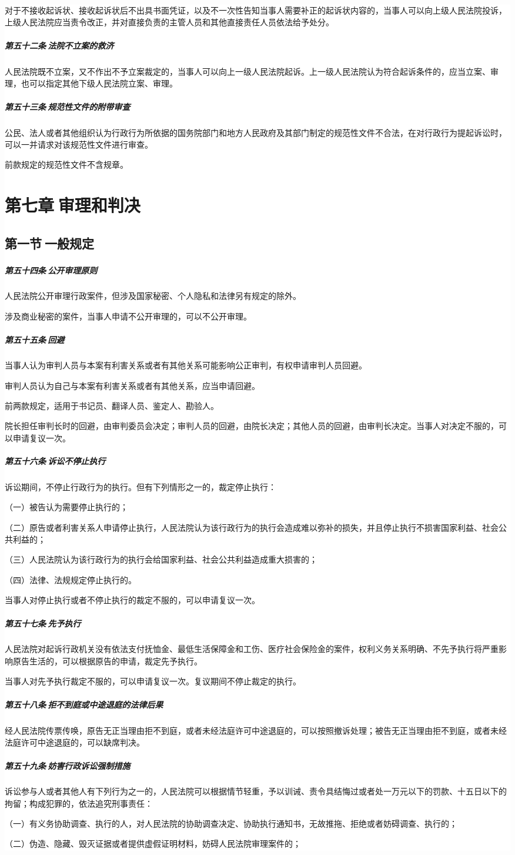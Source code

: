 对于不接收起诉状、接收起诉状后不出具书面凭证，以及不一次性告知当事人需要补正的起诉状内容的，当事人可以向上级人民法院投诉，上级人民法院应当责令改正，并对直接负责的主管人员和其他直接责任人员依法给予处分。

##### 第五十二条  法院不立案的救济
人民法院既不立案，又不作出不予立案裁定的，当事人可以向上一级人民法院起诉。上一级人民法院认为符合起诉条件的，应当立案、审理，也可以指定其他下级人民法院立案、审理。

##### 第五十三条  规范性文件的附带审查
公民、法人或者其他组织认为行政行为所依据的国务院部门和地方人民政府及其部门制定的规范性文件不合法，在对行政行为提起诉讼时，可以一并请求对该规范性文件进行审查。

前款规定的规范性文件不含规章。

# 第七章  审理和判决

## 第一节  一般规定

##### 第五十四条  公开审理原则
人民法院公开审理行政案件，但涉及国家秘密、个人隐私和法律另有规定的除外。

涉及商业秘密的案件，当事人申请不公开审理的，可以不公开审理。

##### 第五十五条  回避
当事人认为审判人员与本案有利害关系或者有其他关系可能影响公正审判，有权申请审判人员回避。

审判人员认为自己与本案有利害关系或者有其他关系，应当申请回避。

前两款规定，适用于书记员、翻译人员、鉴定人、勘验人。

院长担任审判长时的回避，由审判委员会决定；审判人员的回避，由院长决定；其他人员的回避，由审判长决定。当事人对决定不服的，可以申请复议一次。

##### 第五十六条  诉讼不停止执行
诉讼期间，不停止行政行为的执行。但有下列情形之一的，裁定停止执行：

（一）被告认为需要停止执行的；

（二）原告或者利害关系人申请停止执行，人民法院认为该行政行为的执行会造成难以弥补的损失，并且停止执行不损害国家利益、社会公共利益的；

（三）人民法院认为该行政行为的执行会给国家利益、社会公共利益造成重大损害的；

（四）法律、法规规定停止执行的。

当事人对停止执行或者不停止执行的裁定不服的，可以申请复议一次。

##### 第五十七条  先予执行
人民法院对起诉行政机关没有依法支付抚恤金、最低生活保障金和工伤、医疗社会保险金的案件，权利义务关系明确、不先予执行将严重影响原告生活的，可以根据原告的申请，裁定先予执行。

当事人对先予执行裁定不服的，可以申请复议一次。复议期间不停止裁定的执行。

##### 第五十八条  拒不到庭或中途退庭的法律后果
经人民法院传票传唤，原告无正当理由拒不到庭，或者未经法庭许可中途退庭的，可以按照撤诉处理；被告无正当理由拒不到庭，或者未经法庭许可中途退庭的，可以缺席判决。

##### 第五十九条  妨害行政诉讼强制措施
诉讼参与人或者其他人有下列行为之一的，人民法院可以根据情节轻重，予以训诫、责令具结悔过或者处一万元以下的罚款、十五日以下的拘留；构成犯罪的，依法追究刑事责任：

（一）有义务协助调查、执行的人，对人民法院的协助调查决定、协助执行通知书，无故推拖、拒绝或者妨碍调查、执行的；

（二）伪造、隐藏、毁灭证据或者提供虚假证明材料，妨碍人民法院审理案件的；
